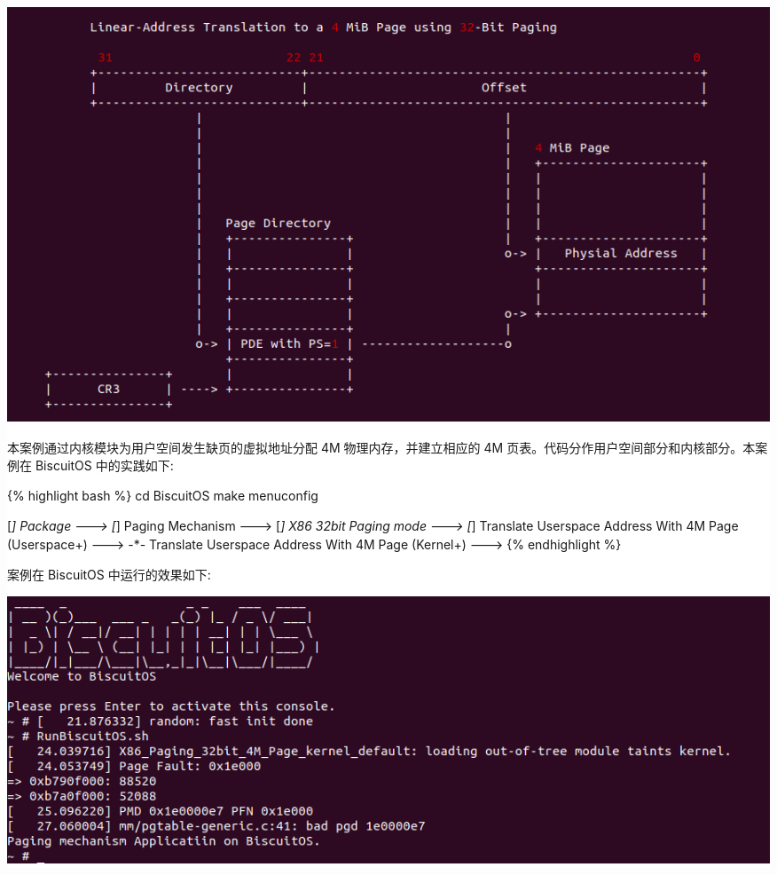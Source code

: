 ![](/assets/PDB/HK/TH000034.png)

本案例通过内核模块为用户空间发生缺页的虚拟地址分配 4M 物理内存，并建立相应的 4M 页表。代码分作用户空间部分和内核部分。本案例在 BiscuitOS 中的实践如下:

{% highlight bash %}
cd BiscuitOS
make menuconfig

  [*] Package  --->
      [*] Paging Mechanism  --->
          [*] X86 32bit Paging mode  --->
              [*] Translate Userspace Address With 4M Page (Userspace+)  --->
              -*- Translate Userspace Address With 4M Page (Kernel+)  --->
{% endhighlight %}

案例在 BiscuitOS 中运行的效果如下:

![](/assets/PDB/HK/TH000019.png)
